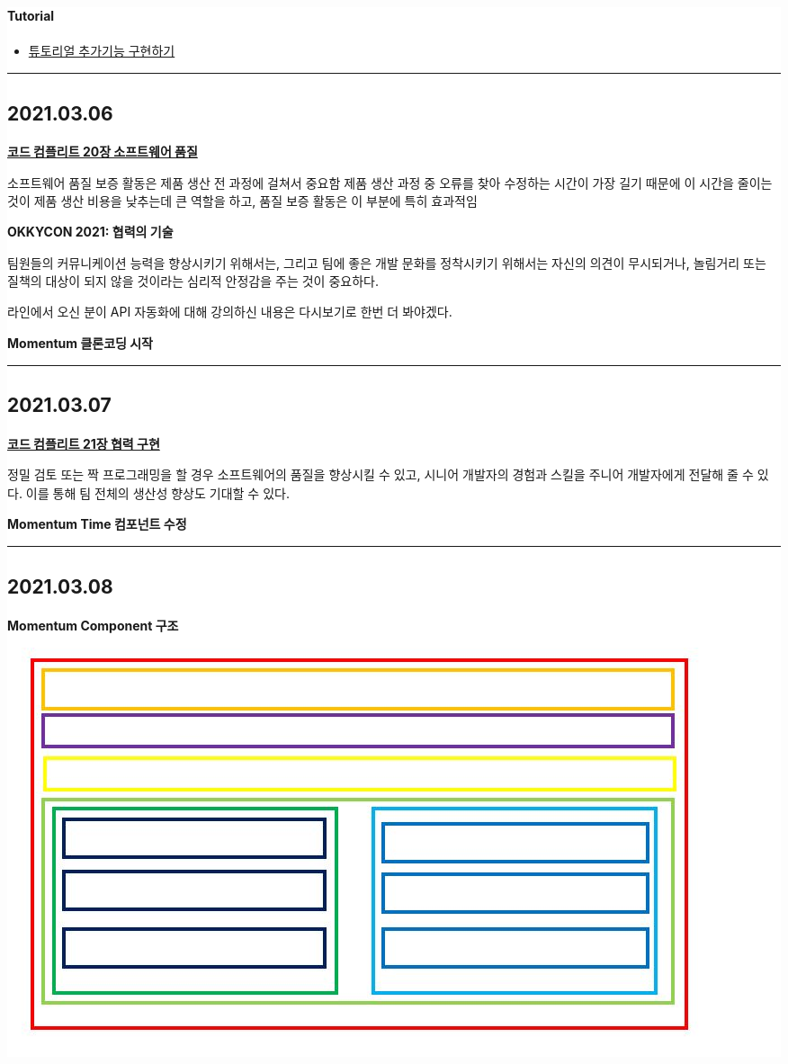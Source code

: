 #### Tutorial

- <a href="./react/Tutorial/튜토리얼.md">튜토리얼 추가기능 구현하기</a>

<hr>

## 2021.03.06

**<a href="./Book/CodeComplete/Chapter20.md">코드 컴플리트 20장 소프트웨어 품질</a>**

소프트웨어 품질 보증 활동은 제품 생산 전 과정에 걸쳐서 중요함
제품 생산 과정 중 오류를 찾아 수정하는 시간이 가장 길기 때문에 이 시간을 줄이는 것이 제품 생산 비용을 낮추는데 큰 역할을 하고, 품질 보증 활동은 이 부분에 특히 효과적임

**OKKYCON 2021: 협력의 기술**

팀원들의 커뮤니케이션 능력을 향상시키기 위해서는, 그리고 팀에 좋은 개발 문화를 정착시키기 위해서는 자신의 의견이 무시되거나, 놀림거리 또는 질책의 대상이 되지 않을 것이라는 심리적 안정감을 주는 것이 중요하다.

라인에서 오신 분이 API 자동화에 대해 강의하신 내용은 다시보기로 한번 더 봐야겠다.

**Momentum 클론코딩 시작**

<hr>

## 2021.03.07

**<a href="./Book/CodeComplete/Chapter21.md">코드 컴플리트 21장 협력 구현</a>**

정밀 검토 또는 짝 프로그래밍을 할 경우 소프트웨어의 품질을 향상시킬 수 있고, 시니어 개발자의 경험과 스킬을 주니어 개발자에게 전달해 줄 수 있다. 이를 통해 팀 전체의 생산성 향상도 기대할 수 있다.

**Momentum Time 컴포넌트 수정**

<hr>

## 2021.03.08

**Momentum Component 구조**

<img src="./images/momentum컴포넌트구조.JPG" alt="Momentum component 구조"/>
